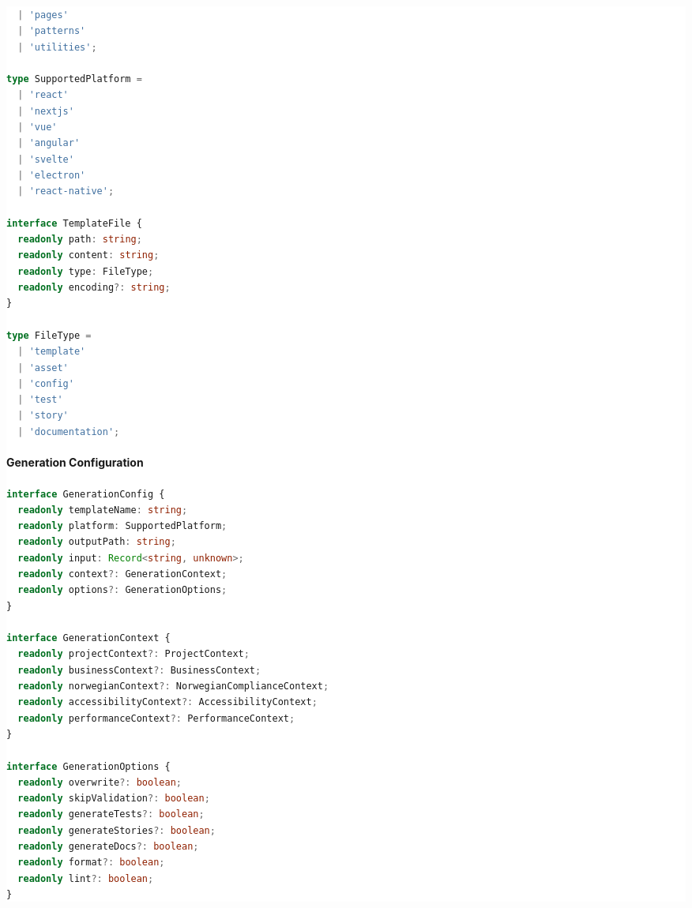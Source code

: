 ```typescript
  | 'pages'
  | 'patterns'
  | 'utilities';

type SupportedPlatform = 
  | 'react'
  | 'nextjs'
  | 'vue'
  | 'angular'
  | 'svelte'
  | 'electron'
  | 'react-native';

interface TemplateFile {
  readonly path: string;
  readonly content: string;
  readonly type: FileType;
  readonly encoding?: string;
}

type FileType = 
  | 'template'
  | 'asset'
  | 'config'
  | 'test'
  | 'story'
  | 'documentation';
```

#### Generation Configuration

```typescript
interface GenerationConfig {
  readonly templateName: string;
  readonly platform: SupportedPlatform;
  readonly outputPath: string;
  readonly input: Record<string, unknown>;
  readonly context?: GenerationContext;
  readonly options?: GenerationOptions;
}

interface GenerationContext {
  readonly projectContext?: ProjectContext;
  readonly businessContext?: BusinessContext;
  readonly norwegianContext?: NorwegianComplianceContext;
  readonly accessibilityContext?: AccessibilityContext;
  readonly performanceContext?: PerformanceContext;
}

interface GenerationOptions {
  readonly overwrite?: boolean;
  readonly skipValidation?: boolean;
  readonly generateTests?: boolean;
  readonly generateStories?: boolean;
  readonly generateDocs?: boolean;
  readonly format?: boolean;
  readonly lint?: boolean;
}
```

